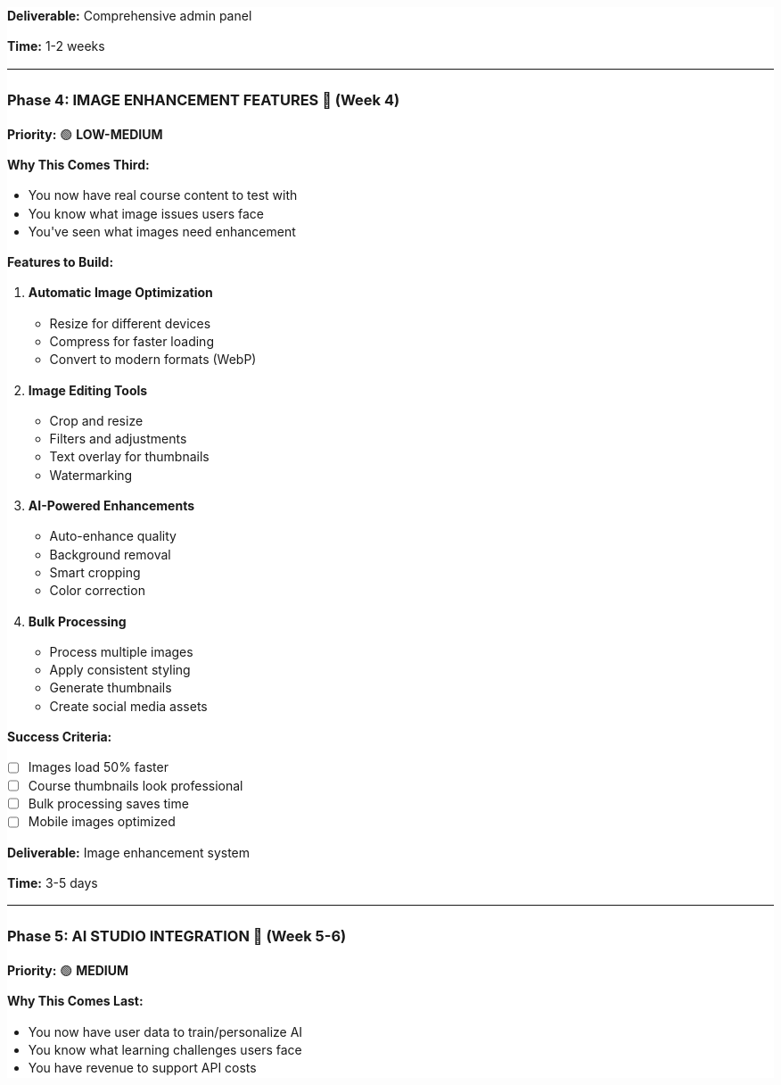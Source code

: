 **Deliverable:** Comprehensive admin panel

**Time:** 1-2 weeks

---

### **Phase 4: IMAGE ENHANCEMENT FEATURES** 🎨 (Week 4)

**Priority:** 🟢 **LOW-MEDIUM**

**Why This Comes Third:**
- You now have real course content to test with
- You know what image issues users face
- You've seen what images need enhancement

**Features to Build:**
1. **Automatic Image Optimization**
   - Resize for different devices
   - Compress for faster loading
   - Convert to modern formats (WebP)

2. **Image Editing Tools**
   - Crop and resize
   - Filters and adjustments
   - Text overlay for thumbnails
   - Watermarking

3. **AI-Powered Enhancements**
   - Auto-enhance quality
   - Background removal
   - Smart cropping
   - Color correction

4. **Bulk Processing**
   - Process multiple images
   - Apply consistent styling
   - Generate thumbnails
   - Create social media assets

**Success Criteria:**
- [ ] Images load 50% faster
- [ ] Course thumbnails look professional
- [ ] Bulk processing saves time
- [ ] Mobile images optimized

**Deliverable:** Image enhancement system

**Time:** 3-5 days

---

### **Phase 5: AI STUDIO INTEGRATION** 🤖 (Week 5-6)

**Priority:** 🟢 **MEDIUM**

**Why This Comes Last:**
- You now have user data to train/personalize AI
- You know what learning challenges users face
- You have revenue to support API costs
